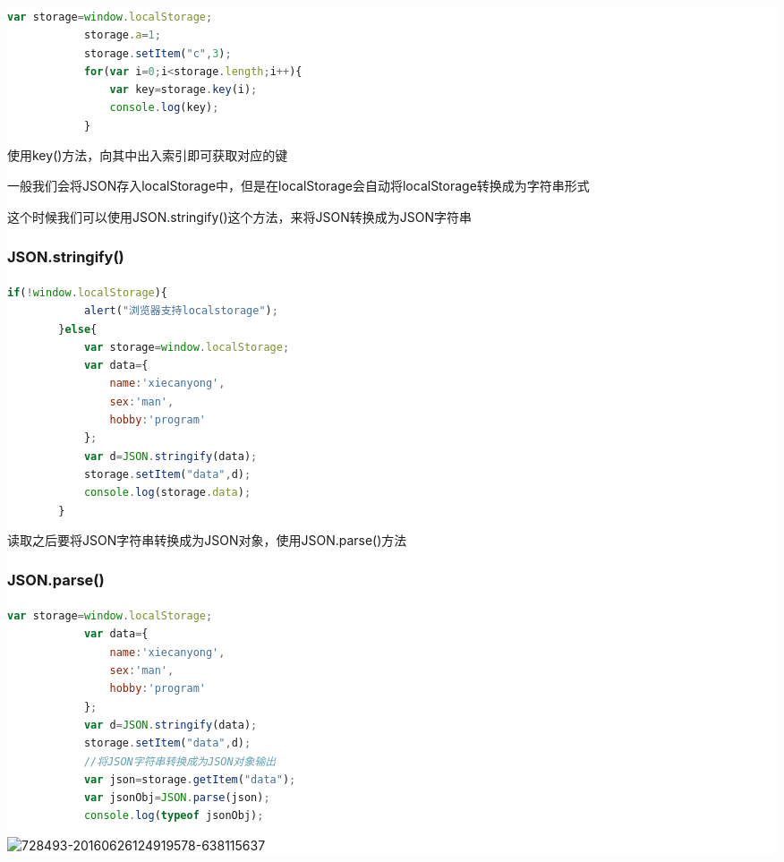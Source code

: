 ```javascript
var storage=window.localStorage;
            storage.a=1;
            storage.setItem("c",3);
            for(var i=0;i<storage.length;i++){
                var key=storage.key(i);
                console.log(key);
            }
```

使用key()方法，向其中出入索引即可获取对应的键

一般我们会将JSON存入localStorage中，但是在localStorage会自动将localStorage转换成为字符串形式

这个时候我们可以使用JSON.stringify()这个方法，来将JSON转换成为JSON字符串

### JSON.stringify()

```javascript
if(!window.localStorage){
            alert("浏览器支持localstorage");
        }else{
            var storage=window.localStorage;
            var data={
                name:'xiecanyong',
                sex:'man',
                hobby:'program'
            };
            var d=JSON.stringify(data);
            storage.setItem("data",d);
            console.log(storage.data);
        }
```

读取之后要将JSON字符串转换成为JSON对象，使用JSON.parse()方法

### JSON.parse()

```javascript
var storage=window.localStorage;
            var data={
                name:'xiecanyong',
                sex:'man',
                hobby:'program'
            };
            var d=JSON.stringify(data);
            storage.setItem("data",d);
            //将JSON字符串转换成为JSON对象输出
            var json=storage.getItem("data");
            var jsonObj=JSON.parse(json);
            console.log(typeof jsonObj);
```

![728493-20160626124919578-638115637](E:\Github+Desktop+for+win\gith..tion_317444273a93ac29_0003.0000_4d58bde1c4cef1d4\Githut\study.demo\728493-20160626124919578-638115637.png)
